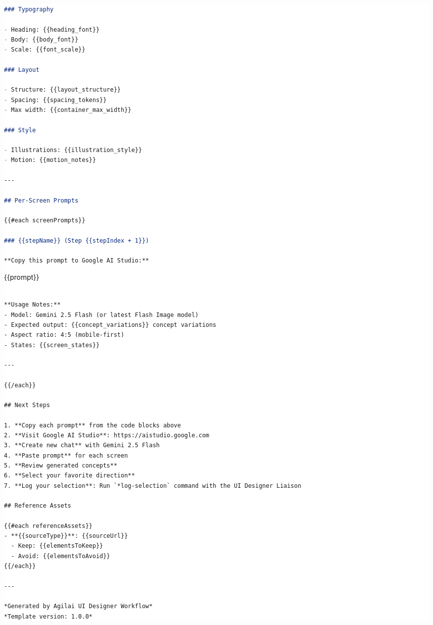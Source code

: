 ```markdown
### Typography

- Heading: {{heading_font}}
- Body: {{body_font}}
- Scale: {{font_scale}}

### Layout

- Structure: {{layout_structure}}
- Spacing: {{spacing_tokens}}
- Max width: {{container_max_width}}

### Style

- Illustrations: {{illustration_style}}
- Motion: {{motion_notes}}

---

## Per-Screen Prompts

{{#each screenPrompts}}

### {{stepName}} (Step {{stepIndex + 1}})

**Copy this prompt to Google AI Studio:**
```

{{prompt}}

```

**Usage Notes:**
- Model: Gemini 2.5 Flash (or latest Flash Image model)
- Expected output: {{concept_variations}} concept variations
- Aspect ratio: 4:5 (mobile-first)
- States: {{screen_states}}

---

{{/each}}

## Next Steps

1. **Copy each prompt** from the code blocks above
2. **Visit Google AI Studio**: https://aistudio.google.com
3. **Create new chat** with Gemini 2.5 Flash
4. **Paste prompt** for each screen
5. **Review generated concepts**
6. **Select your favorite direction**
7. **Log your selection**: Run `*log-selection` command with the UI Designer Liaison

## Reference Assets

{{#each referenceAssets}}
- **{{sourceType}}**: {{sourceUrl}}
  - Keep: {{elementsToKeep}}
  - Avoid: {{elementsToAvoid}}
{{/each}}

---

*Generated by Agilai UI Designer Workflow*
*Template version: 1.0.0*
```